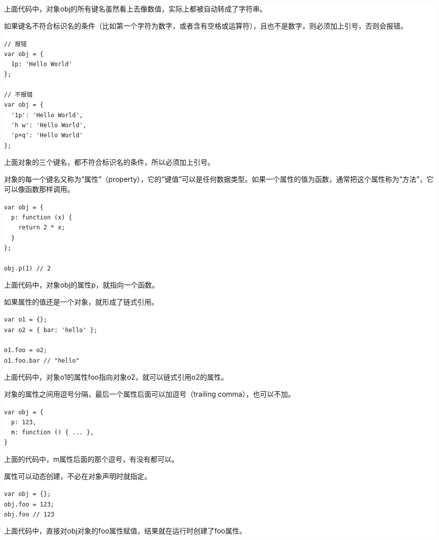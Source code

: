 上面代码中，对象obj的所有键名虽然看上去像数值，实际上都被自动转成了字符串。

如果键名不符合标识名的条件（比如第一个字符为数字，或者含有空格或运算符），且也不是数字，则必须加上引号，否则会报错。

```
// 报错
var obj = {
  1p: 'Hello World'
};

// 不报错
var obj = {
  '1p': 'Hello World',
  'h w': 'Hello World',
  'p+q': 'Hello World'
};

```
上面对象的三个键名，都不符合标识名的条件，所以必须加上引号。

对象的每一个键名又称为“属性”（property），它的“键值”可以是任何数据类型。如果一个属性的值为函数，通常把这个属性称为“方法”，它可以像函数那样调用。
```
var obj = {
  p: function (x) {
    return 2 * x;
  }
};

obj.p(1) // 2

```

上面代码中，对象obj的属性p，就指向一个函数。

如果属性的值还是一个对象，就形成了链式引用。
```
var o1 = {};
var o2 = { bar: 'hello' };

o1.foo = o2;
o1.foo.bar // "hello"
```
上面代码中，对象o1的属性foo指向对象o2，就可以链式引用o2的属性。

对象的属性之间用逗号分隔，最后一个属性后面可以加逗号（trailing comma），也可以不加。
```
var obj = {
  p: 123,
  m: function () { ... },
}
```
上面的代码中，m属性后面的那个逗号，有没有都可以。

属性可以动态创建，不必在对象声明时就指定。
```
var obj = {};
obj.foo = 123;
obj.foo // 123
```
上面代码中，直接对obj对象的foo属性赋值，结果就在运行时创建了foo属性。
